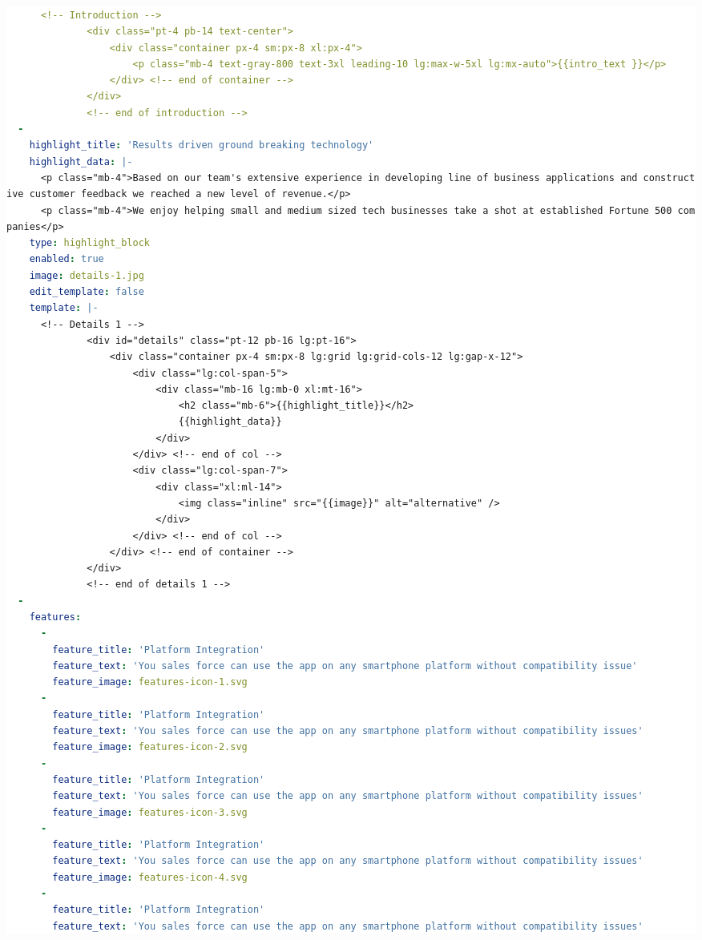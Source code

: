 ```yaml
      <!-- Introduction -->
              <div class="pt-4 pb-14 text-center">
                  <div class="container px-4 sm:px-8 xl:px-4">
                      <p class="mb-4 text-gray-800 text-3xl leading-10 lg:max-w-5xl lg:mx-auto">{{intro_text }}</p>
                  </div> <!-- end of container -->
              </div>
              <!-- end of introduction -->
  -
    highlight_title: 'Results driven ground breaking technology'
    highlight_data: |-
      <p class="mb-4">Based on our team's extensive experience in developing line of business applications and constructive customer feedback we reached a new level of revenue.</p>
      <p class="mb-4">We enjoy helping small and medium sized tech businesses take a shot at established Fortune 500 companies</p>
    type: highlight_block
    enabled: true
    image: details-1.jpg
    edit_template: false
    template: |-
      <!-- Details 1 -->
              <div id="details" class="pt-12 pb-16 lg:pt-16">
                  <div class="container px-4 sm:px-8 lg:grid lg:grid-cols-12 lg:gap-x-12">
                      <div class="lg:col-span-5">
                          <div class="mb-16 lg:mb-0 xl:mt-16">
                              <h2 class="mb-6">{{highlight_title}}</h2>
                              {{highlight_data}}
                          </div>
                      </div> <!-- end of col -->
                      <div class="lg:col-span-7">
                          <div class="xl:ml-14">
                              <img class="inline" src="{{image}}" alt="alternative" />
                          </div>
                      </div> <!-- end of col -->
                  </div> <!-- end of container -->
              </div>
              <!-- end of details 1 -->
  -
    features:
      -
        feature_title: 'Platform Integration'
        feature_text: 'You sales force can use the app on any smartphone platform without compatibility issue'
        feature_image: features-icon-1.svg
      -
        feature_title: 'Platform Integration'
        feature_text: 'You sales force can use the app on any smartphone platform without compatibility issues'
        feature_image: features-icon-2.svg
      -
        feature_title: 'Platform Integration'
        feature_text: 'You sales force can use the app on any smartphone platform without compatibility issues'
        feature_image: features-icon-3.svg
      -
        feature_title: 'Platform Integration'
        feature_text: 'You sales force can use the app on any smartphone platform without compatibility issues'
        feature_image: features-icon-4.svg
      -
        feature_title: 'Platform Integration'
        feature_text: 'You sales force can use the app on any smartphone platform without compatibility issues'
```